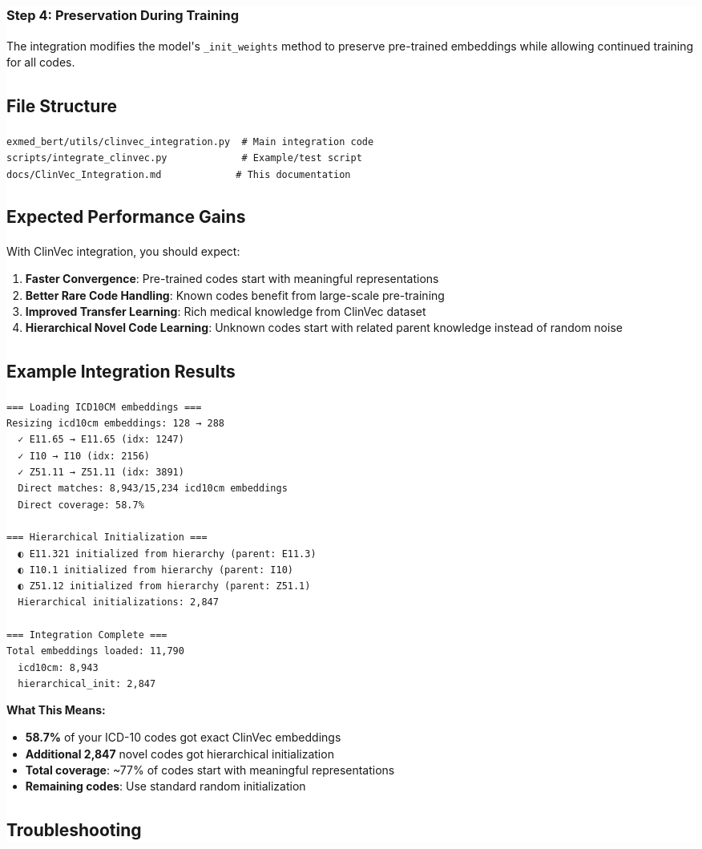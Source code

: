 ### Step 4: Preservation During Training
The integration modifies the model's `_init_weights` method to preserve pre-trained embeddings while allowing continued training for all codes.

## File Structure

```
exmed_bert/utils/clinvec_integration.py  # Main integration code
scripts/integrate_clinvec.py             # Example/test script
docs/ClinVec_Integration.md             # This documentation
```

## Expected Performance Gains

With ClinVec integration, you should expect:

1. **Faster Convergence**: Pre-trained codes start with meaningful representations
2. **Better Rare Code Handling**: Known codes benefit from large-scale pre-training  
3. **Improved Transfer Learning**: Rich medical knowledge from ClinVec dataset
4. **Hierarchical Novel Code Learning**: Unknown codes start with related parent knowledge instead of random noise

## Example Integration Results

```
=== Loading ICD10CM embeddings ===
Resizing icd10cm embeddings: 128 → 288
  ✓ E11.65 → E11.65 (idx: 1247)
  ✓ I10 → I10 (idx: 2156)
  ✓ Z51.11 → Z51.11 (idx: 3891)
  Direct matches: 8,943/15,234 icd10cm embeddings
  Direct coverage: 58.7%

=== Hierarchical Initialization ===
  ◐ E11.321 initialized from hierarchy (parent: E11.3)
  ◐ I10.1 initialized from hierarchy (parent: I10)
  ◐ Z51.12 initialized from hierarchy (parent: Z51.1)
  Hierarchical initializations: 2,847

=== Integration Complete ===
Total embeddings loaded: 11,790
  icd10cm: 8,943
  hierarchical_init: 2,847
```

**What This Means:**
- **58.7%** of your ICD-10 codes got exact ClinVec embeddings
- **Additional 2,847** novel codes got hierarchical initialization 
- **Total coverage**: ~77% of codes start with meaningful representations
- **Remaining codes**: Use standard random initialization

## Troubleshooting
